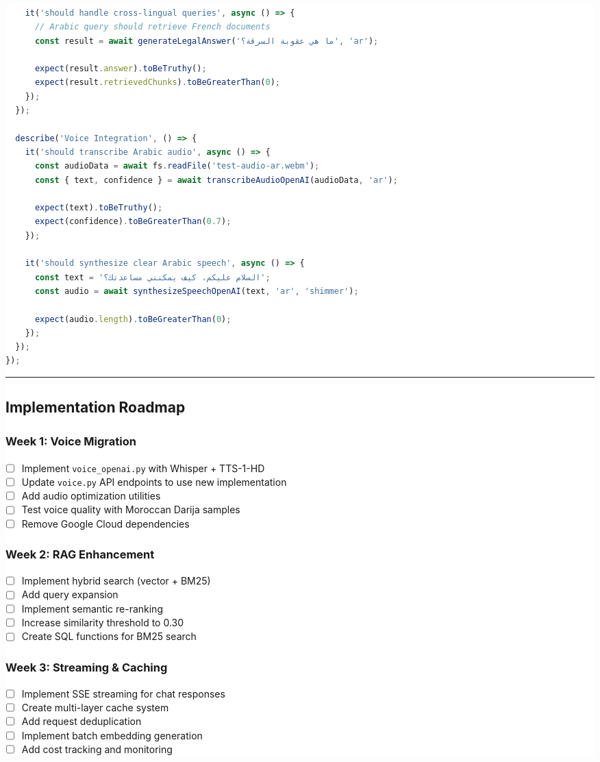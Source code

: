 ```typescript
    it('should handle cross-lingual queries', async () => {
      // Arabic query should retrieve French documents
      const result = await generateLegalAnswer('ما هي عقوبة السرقة؟', 'ar');

      expect(result.answer).toBeTruthy();
      expect(result.retrievedChunks).toBeGreaterThan(0);
    });
  });

  describe('Voice Integration', () => {
    it('should transcribe Arabic audio', async () => {
      const audioData = await fs.readFile('test-audio-ar.webm');
      const { text, confidence } = await transcribeAudioOpenAI(audioData, 'ar');

      expect(text).toBeTruthy();
      expect(confidence).toBeGreaterThan(0.7);
    });

    it('should synthesize clear Arabic speech', async () => {
      const text = 'السلام عليكم، كيف يمكنني مساعدتك؟';
      const audio = await synthesizeSpeechOpenAI(text, 'ar', 'shimmer');

      expect(audio.length).toBeGreaterThan(0);
    });
  });
});
```

---

## Implementation Roadmap

### Week 1: Voice Migration
- [ ] Implement `voice_openai.py` with Whisper + TTS-1-HD
- [ ] Update `voice.py` API endpoints to use new implementation
- [ ] Add audio optimization utilities
- [ ] Test voice quality with Moroccan Darija samples
- [ ] Remove Google Cloud dependencies

### Week 2: RAG Enhancement
- [ ] Implement hybrid search (vector + BM25)
- [ ] Add query expansion
- [ ] Implement semantic re-ranking
- [ ] Increase similarity threshold to 0.30
- [ ] Create SQL functions for BM25 search

### Week 3: Streaming & Caching
- [ ] Implement SSE streaming for chat responses
- [ ] Create multi-layer cache system
- [ ] Add request deduplication
- [ ] Implement batch embedding generation
- [ ] Add cost tracking and monitoring
